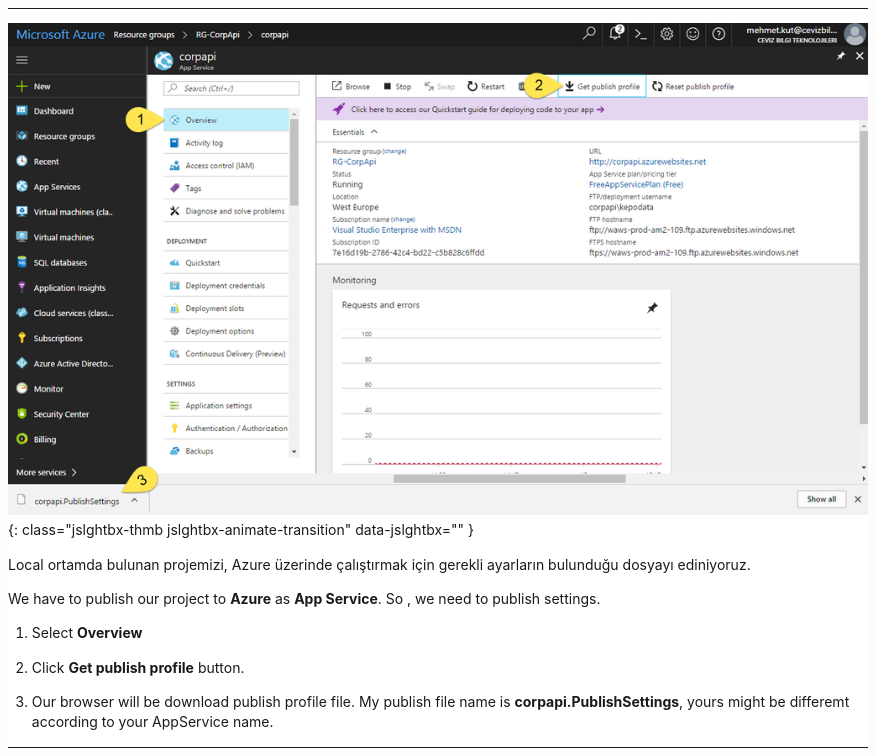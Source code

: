 -----

![ASPNETCOREAADJWT07](/assets/images/posts/2017052901/sc07.png){: class="jslghtbx-thmb jslghtbx-animate-transition"  data-jslghtbx="" }

Local ortamda bulunan projemizi, Azure üzerinde çalıştırmak için gerekli ayarların bulunduğu dosyayı ediniyoruz.

We have to publish our project to **Azure** as **App Service**. So , we need to publish settings.

1. Select **Overview**

2. Click **Get publish profile** button.

3. Our browser will be download publish profile file. My publish file name is **corpapi.PublishSettings**, yours might be differemt according to your AppService name.

-----
